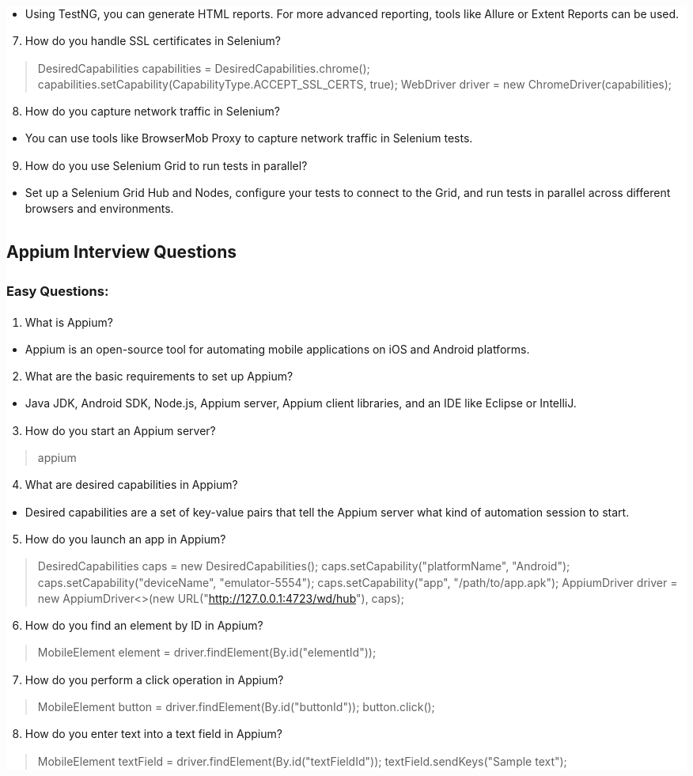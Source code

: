  - Using TestNG, you can generate HTML reports. For more advanced reporting, tools like Allure or Extent Reports can be used.

7. How do you handle SSL certificates in Selenium?

 > DesiredCapabilities capabilities = DesiredCapabilities.chrome();
capabilities.setCapability(CapabilityType.ACCEPT_SSL_CERTS, true);
WebDriver driver = new ChromeDriver(capabilities);

8. How do you capture network traffic in Selenium?

- You can use tools like BrowserMob Proxy to capture network traffic in Selenium tests.

9. How do you use Selenium Grid to run tests in parallel?

 - Set up a Selenium Grid Hub and Nodes, configure your tests to connect to the Grid, and run tests in parallel across different browsers and environments.

## Appium Interview Questions
### Easy Questions:
1. What is Appium?

 - Appium is an open-source tool for automating mobile applications on iOS and Android platforms.

2. What are the basic requirements to set up Appium?

 - Java JDK, Android SDK, Node.js, Appium server, Appium client libraries, and an IDE like Eclipse or IntelliJ.

3. How do you start an Appium server?

 > appium

4. What are desired capabilities in Appium?

 - Desired capabilities are a set of key-value pairs that tell the Appium server what kind of automation session to start.

5. How do you launch an app in Appium?

 > DesiredCapabilities caps = new DesiredCapabilities();
caps.setCapability("platformName", "Android");
caps.setCapability("deviceName", "emulator-5554");
caps.setCapability("app", "/path/to/app.apk");
AppiumDriver<MobileElement> driver = new AppiumDriver<>(new URL("http://127.0.0.1:4723/wd/hub"), caps);

6. How do you find an element by ID in Appium?

 > MobileElement element = driver.findElement(By.id("elementId"));

7. How do you perform a click operation in Appium?

 > MobileElement button = driver.findElement(By.id("buttonId"));
button.click();

8. How do you enter text into a text field in Appium?

 > MobileElement textField = driver.findElement(By.id("textFieldId"));
textField.sendKeys("Sample text");
